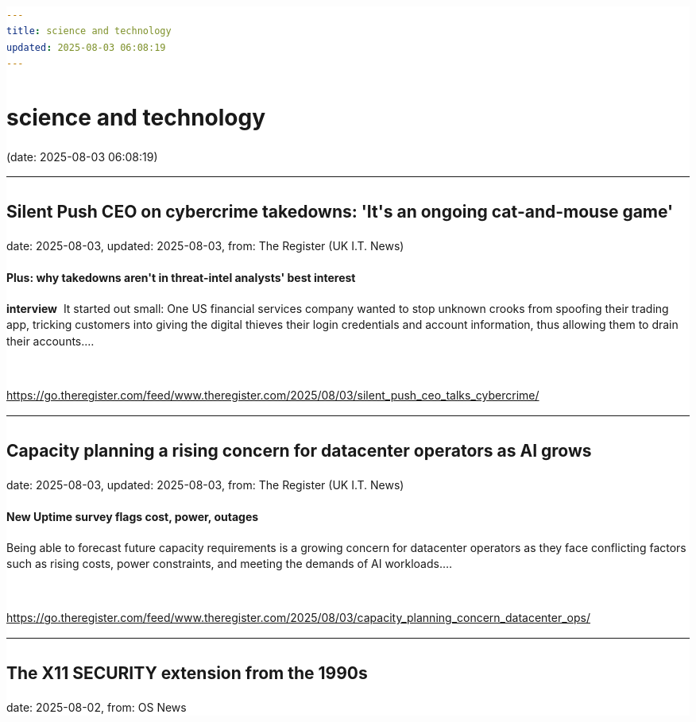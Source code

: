 ```yaml
---
title: science and technology
updated: 2025-08-03 06:08:19
---
```


# science and technology

(date: 2025-08-03 06:08:19)

---

## Silent Push CEO on cybercrime takedowns: 'It's an ongoing cat-and-mouse game'

date: 2025-08-03, updated: 2025-08-03, from: The Register (UK I.T. News)

<h4>Plus: why takedowns aren&#39;t in threat-intel analysts&#39; best interest</h4> <p><strong>interview</strong>  It started out small: One US financial services company wanted to stop unknown crooks from spoofing their trading app, tricking customers into giving the digital thieves their login credentials and account information, thus allowing them to drain their accounts.…</p> 

<br> 

<https://go.theregister.com/feed/www.theregister.com/2025/08/03/silent_push_ceo_talks_cybercrime/>

---

## Capacity planning a rising concern for datacenter operators as AI grows

date: 2025-08-03, updated: 2025-08-03, from: The Register (UK I.T. News)

<h4>New Uptime survey flags cost, power, outages</h4> <p>Being able to forecast future capacity requirements is a growing concern for datacenter operators as they face conflicting factors such as rising costs, power constraints, and meeting the demands of AI workloads.…</p> <p></p> 

<br> 

<https://go.theregister.com/feed/www.theregister.com/2025/08/03/capacity_planning_concern_datacenter_ops/>

---

## The X11 SECURITY extension from the 1990s

date: 2025-08-02, from: OS News
